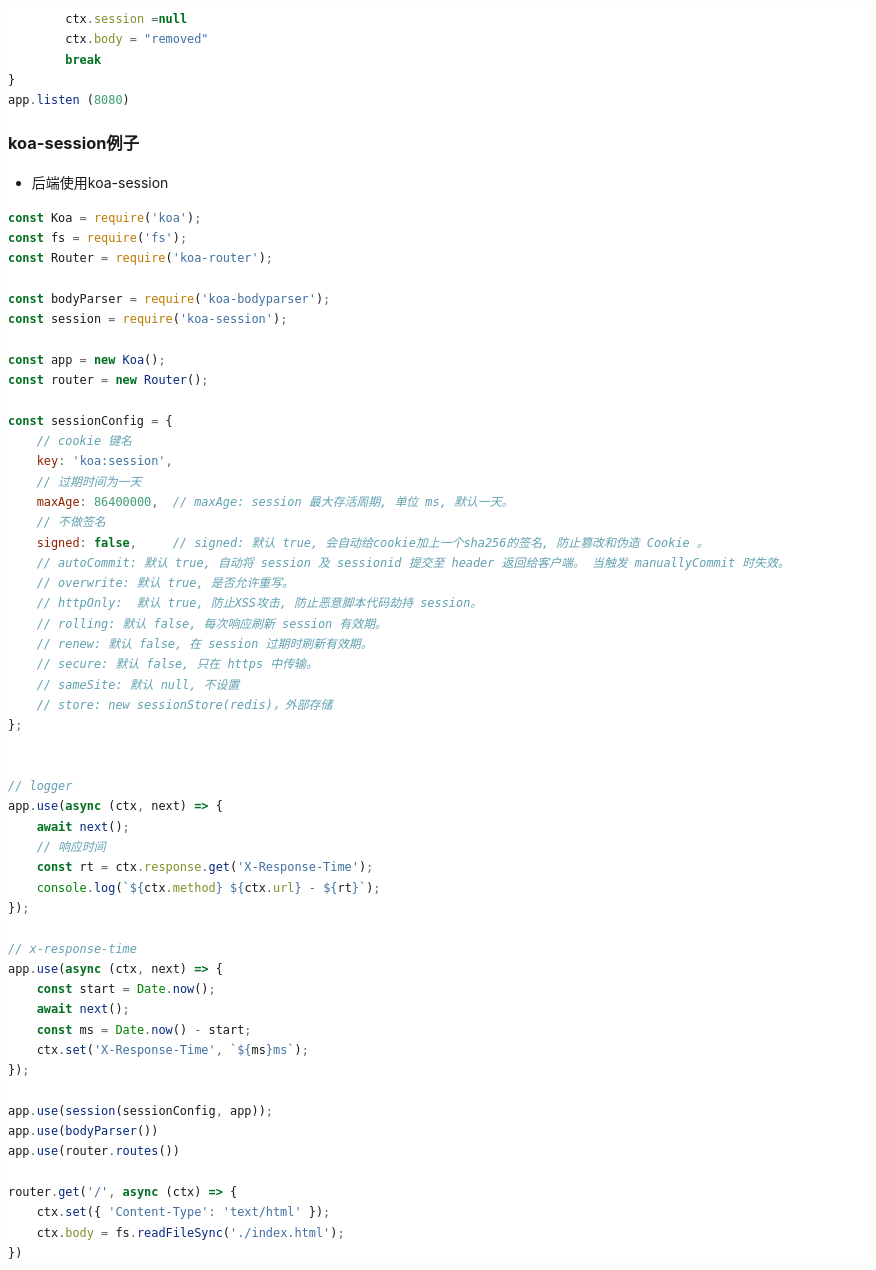 ```js
        ctx.session =null
        ctx.body = "removed"
        break
}
app.listen (8080)
```
### koa-session例子

- 后端使用koa-session
```js
const Koa = require('koa');
const fs = require('fs');
const Router = require('koa-router');

const bodyParser = require('koa-bodyparser');
const session = require('koa-session');

const app = new Koa();
const router = new Router();

const sessionConfig = {
    // cookie 键名
    key: 'koa:session',
    // 过期时间为一天
    maxAge: 86400000,  // maxAge: session 最大存活周期, 单位 ms, 默认一天。
    // 不做签名
    signed: false,     // signed: 默认 true, 会自动给cookie加上一个sha256的签名, 防止篡改和伪造 Cookie 。
    // autoCommit: 默认 true, 自动将 session 及 sessionid 提交至 header 返回给客户端。 当触发 manuallyCommit 时失效。
    // overwrite: 默认 true, 是否允许重写。
    // httpOnly:  默认 true, 防止XSS攻击, 防止恶意脚本代码劫持 session。
    // rolling: 默认 false, 每次响应刷新 session 有效期。
    // renew: 默认 false, 在 session 过期时刷新有效期。
    // secure: 默认 false, 只在 https 中传输。
    // sameSite: 默认 null, 不设置
    // store: new sessionStore(redis)，外部存储
};


// logger
app.use(async (ctx, next) => {
    await next();
    // 响应时间
    const rt = ctx.response.get('X-Response-Time');
    console.log(`${ctx.method} ${ctx.url} - ${rt}`);
});

// x-response-time
app.use(async (ctx, next) => {
    const start = Date.now();
    await next();
    const ms = Date.now() - start;
    ctx.set('X-Response-Time', `${ms}ms`);
});

app.use(session(sessionConfig, app));
app.use(bodyParser())
app.use(router.routes())

router.get('/', async (ctx) => {
    ctx.set({ 'Content-Type': 'text/html' });
    ctx.body = fs.readFileSync('./index.html');
})

```